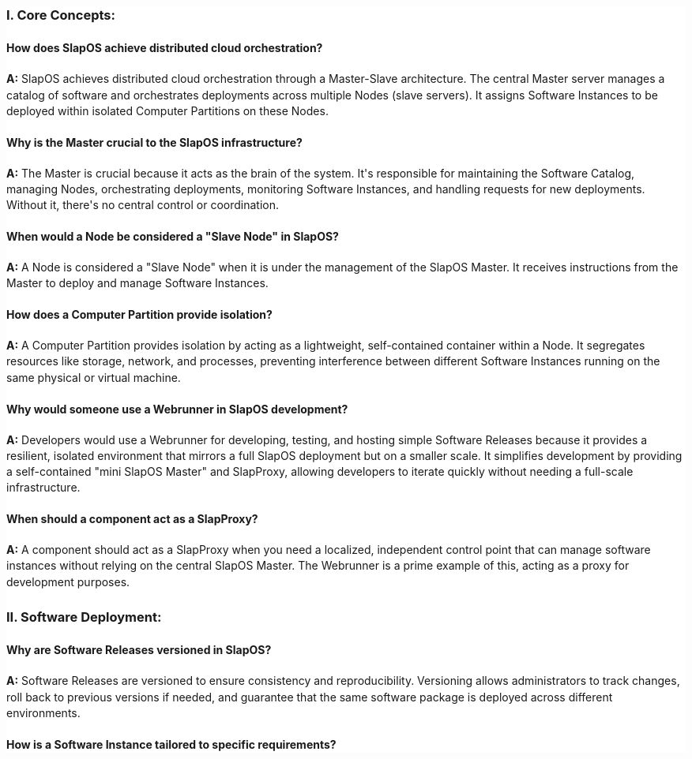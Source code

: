 
### I. Core Concepts:

#### How does SlapOS achieve distributed cloud orchestration?

**A:** SlapOS achieves distributed cloud orchestration through a Master-Slave architecture. The central Master server manages a catalog of software and orchestrates deployments across multiple Nodes (slave servers). It assigns Software Instances to be deployed within isolated Computer Partitions on these Nodes.

#### Why is the Master crucial to the SlapOS infrastructure?

**A:** The Master is crucial because it acts as the brain of the system. It's responsible for maintaining the Software Catalog, managing Nodes, orchestrating deployments, monitoring Software Instances, and handling requests for new deployments. Without it, there's no central control or coordination.

#### When would a Node be considered a "Slave Node" in SlapOS?

**A:** A Node is considered a "Slave Node" when it is under the management of the SlapOS Master. It receives instructions from the Master to deploy and manage Software Instances.

#### How does a Computer Partition provide isolation?

**A:** A Computer Partition provides isolation by acting as a lightweight, self-contained container within a Node. It segregates resources like storage, network, and processes, preventing interference between different Software Instances running on the same physical or virtual machine.

#### Why would someone use a Webrunner in SlapOS development?

**A:** Developers would use a Webrunner for developing, testing, and hosting simple Software Releases because it provides a resilient, isolated environment that mirrors a full SlapOS deployment but on a smaller scale. It simplifies development by providing a self-contained "mini SlapOS Master" and SlapProxy, allowing developers to iterate quickly without needing a full-scale infrastructure.

#### When should a component act as a SlapProxy?

**A:** A component should act as a SlapProxy when you need a localized, independent control point that can manage software instances without relying on the central SlapOS Master. The Webrunner is a prime example of this, acting as a proxy for development purposes.

### II. Software Deployment:

#### Why are Software Releases versioned in SlapOS?

**A:** Software Releases are versioned to ensure consistency and reproducibility. Versioning allows administrators to track changes, roll back to previous versions if needed, and guarantee that the same software package is deployed across different environments.

#### How is a Software Instance tailored to specific requirements?
